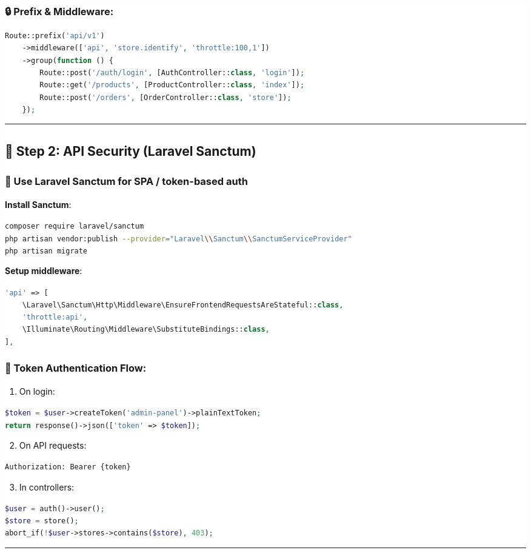 ### 🔒 Prefix & Middleware:

```php
Route::prefix('api/v1')
    ->middleware(['api', 'store.identify', 'throttle:100,1'])
    ->group(function () {
        Route::post('/auth/login', [AuthController::class, 'login']);
        Route::get('/products', [ProductController::class, 'index']);
        Route::post('/orders', [OrderController::class, 'store']);
    });
```

---

## 🔐 Step 2: API Security (Laravel Sanctum)

### 🔸 Use Laravel Sanctum for SPA / token-based auth

**Install Sanctum**:

```bash
composer require laravel/sanctum
php artisan vendor:publish --provider="Laravel\\Sanctum\\SanctumServiceProvider"
php artisan migrate
```

**Setup middleware**:

```php
'api' => [
    \Laravel\Sanctum\Http\Middleware\EnsureFrontendRequestsAreStateful::class,
    'throttle:api',
    \Illuminate\Routing\Middleware\SubstituteBindings::class,
],
```

### 🔸 Token Authentication Flow:

1. On login:

```php
$token = $user->createToken('admin-panel')->plainTextToken;
return response()->json(['token' => $token]);
```

2. On API requests:

```http
Authorization: Bearer {token}
```

3. In controllers:

```php
$user = auth()->user();
$store = store();
abort_if(!$user->stores->contains($store), 403);
```

---